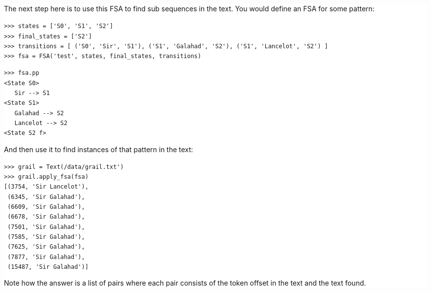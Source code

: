 The next step here is to use this FSA to find sub sequences in the text. You would define an FSA for some pattern:

```
>>> states = ['S0', 'S1', 'S2']
>>> final_states = ['S2']
>>> transitions = [ ('S0', 'Sir', 'S1'), ('S1', 'Galahad', 'S2'), ('S1', 'Lancelot', 'S2') ]
>>> fsa = FSA('test', states, final_states, transitions)
```

```
>>> fsa.pp
<State S0>
   Sir --> S1
<State S1>
   Galahad --> S2
   Lancelot --> S2
<State S2 f>
```

And then use it to find instances of that pattern in the text:

```
>>> grail = Text(/data/grail.txt')
>>> grail.apply_fsa(fsa)
[(3754, 'Sir Lancelot'),
 (6345, 'Sir Galahad'),
 (6609, 'Sir Galahad'),
 (6678, 'Sir Galahad'),
 (7501, 'Sir Galahad'),
 (7585, 'Sir Galahad'),
 (7625, 'Sir Galahad'),
 (7877, 'Sir Galahad'),
 (15487, 'Sir Galahad')]
```

Note how the answer is a list of pairs where each pair consists of the token offset in the text and the text found.
